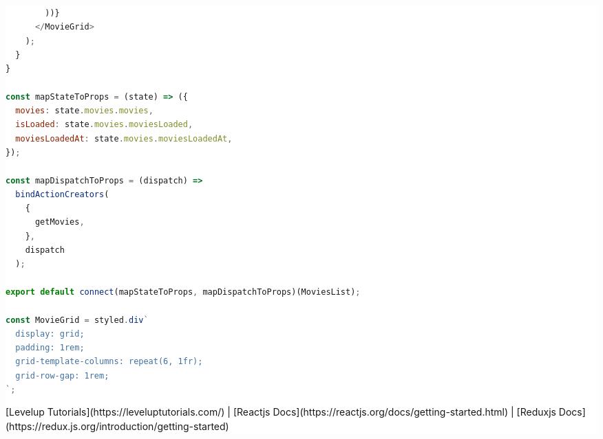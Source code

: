 ```javascript
        ))}
      </MovieGrid>
    );
  }
}

const mapStateToProps = (state) => ({
  movies: state.movies.movies,
  isLoaded: state.movies.moviesLoaded,
  moviesLoadedAt: state.movies.moviesLoadedAt,
});

const mapDispatchToProps = (dispatch) =>
  bindActionCreators(
    {
      getMovies,
    },
    dispatch
  );

export default connect(mapStateToProps, mapDispatchToProps)(MoviesList);

const MovieGrid = styled.div`
  display: grid;
  padding: 1rem;
  grid-template-columns: repeat(6, 1fr);
  grid-row-gap: 1rem;
`;
```

<seealso>
[Levelup Tutorials](https://leveluptutorials.com/) |
[Reactjs Docs](https://reactjs.org/docs/getting-started.html) |
[Reduxjs Docs](https://redux.js.org/introduction/getting-started)
</seealso>
